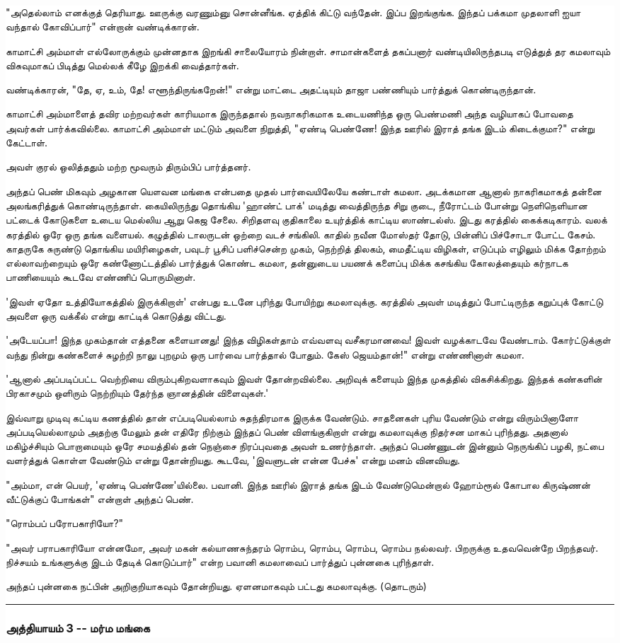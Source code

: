 "அதெல்லாம் எனக்குத் தெரியாது. ஊருக்கு வரணும்னு சொன்னீங்க. ஏத்திக் கிட்டு வந்தேன். இப்ப இறங்குங்க. இந்தப் பக்கமா முதலாளி ஐயா வந்தால் கோவிப்பார்" என்றான் வண்டிக்காரன்.  

காமாட்சி அம்மாள் எல்லோருக்கும் முன்னதாக இறங்கி சாலையோரம் நின்றாள். சாமான்களைத் தகப்பனார் வண்டியிலிருந்தபடி எடுத்துத் தர கமலாவும் விசுவுமாகப் பிடித்து மெல்லக் கீழே இறக்கி வைத்தார்கள்.  

வண்டிக்காரன், "தே, ஏ, உம், தே! எளூந்திருங்கறேன்!" என்று மாட்டை அதட்டியும் தாஜா பண்ணியும் பார்த்துக் கொண்டிருந்தான்.  

காமாட்சி அம்மாளைத் தவிர மற்றவர்கள் காரியமாக இருந்ததால் நவநாகரிகமாக உடையணிந்த ஒரு பெண்மணி அந்த வழியாகப் போவதை அவர்கள் பார்க்கவில்லை. காமாட்சி அம்மாள் மட்டும் அவளை நிறுத்தி, "ஏண்டி பெண்ணே! இந்த ஊரில் இராத் தங்க இடம் கிடைக்குமா?" என்று கேட்டாள்.  

அவள் குரல் ஒலித்ததும் மற்ற மூவரும் திரும்பிப் பார்த்தனர்.  

அந்தப் பெண் மிகவும் அழகான யௌவன மங்கை என்பதை முதல் பார்வையிலேயே கண்டாள் கமலா. அடக்கமான ஆனால் நாகரிகமாகத் தன்னை அலங்கரித்துக் கொண்டிருந்தாள். கையிலிருந்து தொங்கிய 'ஹாண்ட் பாக்' மடித்து வைத்திருந்த சிறு குடை, நீரோட்டம் போன்று நெளிநெளியான பட்டைக் கோடுகளை உடைய மெல்லிய ஆறு கெஜ சேலை. சிறிதளவு குதிகாலை உயுர்த்திக் காட்டிய ஸாண்டல்ஸ். இடது கரத்தில் கைக்கடிகாரம். வலக் கரத்தில் ஒரே ஒரு தங்க வளையல். கழுத்தில் டாலருடன் ஒற்றை வடச் சங்கிலி. காதில் நவீன மோஸ்தர் தோடு, பின்னிப் பிச்சோடா போட்ட கேசம். காதருகே சுருண்டு தொங்கிய மயிரிழைகள், பவுடர் பூசிப் பளிச்சென்ற முகம், நெற்றித் திலகம், மைதீட்டிய விழிகள், எடுப்பும் எழிலும் மிக்க தோற்றம் எல்லாவற்றையும் ஒரே கண்ணோட்டத்தில் பார்த்துக் கொண்ட கமலா, தன்னுடைய பயணக் களைப்பு மிக்க கசங்கிய கோலத்தையும் கர்நாடக பாணியையும் கூடவே எண்ணிப் பொருமினாள்.  

'இவள் ஏதோ உத்தியோகத்தில் இருக்கிறாள்' என்பது உடனே புரிந்து போயிற்று கமலாவுக்கு. கரத்தில் அவள் மடித்துப் போட்டிருந்த கறுப்புக் கோட்டு அவளை ஒரு வக்கீல் என்று காட்டிக் கொடுத்து விட்டது.  

'அடேயப்பா! இந்த முகம்தான் எத்தனை களையானது! இந்த விழிகள்தாம் எவ்வளவு வசீகரமானவை! இவள் வழக்காடவே வேண்டாம். கோர்ட்டுக்குள் வந்து நின்று கண்களைச் சுழற்றி நாலு புறமும் ஒரு பார்வை பார்த்தால் போதும். கேஸ் ஜெயம்தான்!" என்று எண்ணினாள் கமலா.  

'ஆனால் அப்படிப்பட்ட வெற்றியை விரும்புகிறவளாகவும் இவள் தோன்றவில்லை. அறிவுக் களையும் இந்த முகத்தில் விகசிக்கிறது. இந்தக் கண்களின் பிரகாசமும் ஒளிரும் நெற்றியும் தேர்ந்த ஞானத்தின் விளைவுகள்.'  

இவ்வாறு முடிவு கட்டிய கணத்தில் தான் எப்படியெல்லாம் சுதந்திரமாக இருக்க வேண்டும். சாதனைகள் புரிய வேண்டும் என்று விரும்பினாளோ அப்படியெல்லாமும் அதற்கு மேலும் தன் எதிரே நிற்கும் இந்தப் பெண் விளங்குகிறாள் என்று கமலாவுக்கு நிதர்சன மாகப் புரிந்தது. அதனால் மகிழ்ச்சியும் பொறாமையும் ஒரே சமயத்தில் தன் நெஞ்சை நிரப்புவதை அவள் உணர்ந்தாள். அந்தப் பெண்ணுடன் இன்னும் நெருங்கிப் பழகி, நட்பை வளர்த்துக் கொள்ள வேண்டும் என்று தோன்றியது. கூடவே, 'இவளுடன் என்ன பேச்சு' என்று மனம் வினவியது.  

"அம்மா, என் பெயர், 'ஏண்டி பெண்ணே'யில்லை. பவானி. இந்த ஊரில் இராத் தங்க இடம் வேண்டுமென்றால் ஹோம்ரூல் கோபால கிருஷ்ணன் வீட்டுக்குப் போங்கள்" என்றாள் அந்தப் பெண்.  

"ரொம்பப் பரோபகாரியோ?"  

"அவர் பராபகாரியோ என்னமோ, அவர் மகன் கல்யாணசுந்தரம் ரொம்ப, ரொம்ப, ரொம்ப, ரொம்ப நல்லவர். பிறருக்கு உதவவென்றே பிறந்தவர். நிச்சயம் உங்களுக்கு இடம் தேடிக் கொடுப்பார்" என்ற பவானி கமலாவைப் பார்த்துப் புன்னகை புரிந்தாள்.  

அந்தப் புன்னகை நட்பின் அறிகுறியாகவும் தோன்றியது. ஏளனமாகவும் பட்டது கமலாவுக்கு. (தொடரும்)  

------------  

  

### அத்தியாயம் 3 -- மர்ம மங்கை  

  
